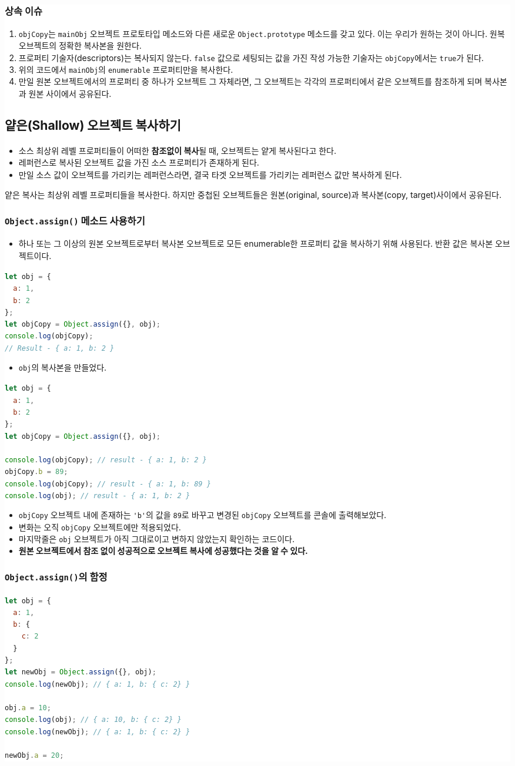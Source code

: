 ### 상속 이슈

1. `objCopy`는 `mainObj` 오브젝트 프로토타입 메소드와 다른 새로운 `Object.prototype` 메소드를 갖고 있다. 이는 우리가 원하는 것이 아니다. 원복 오브젝트의 정확한 복사본을 원한다.
2. 프로퍼티 기술자(descriptors)는 복사되지 않는다. `false` 값으로 세팅되는 값을 가진 작성 가능한 기술자는 `objCopy`에서는 `true`가 된다.
3. 위의 코드에서 `mainObj`의 `enumerable` 프로퍼티만을 복사한다.
4. 만일 원본 오브젝트에서의 프로퍼티 중 하나가 오브젝트 그 자체라면, 그 오브젝트는 각각의 프로퍼티에서 같은 오브젝트를 참조하게 되며 복사본과 원본 사이에서 공유된다.

## 얕은(Shallow) 오브젝트 복사하기

- 소스 최상위 레벨 프로퍼티들이 어떠한 **참조없이 복사**될 때, 오브젝트는 얕게 복사된다고 한다.
- 레퍼런스로 복사된 오브젝트 값을 가진 소스 프로퍼티가 존재하게 된다.
- 만일 소스 값이 오브젝트를 가리키는 레퍼런스라면, 결국 타겟 오브젝트를 가리키는 레퍼런스 값만 복사하게 된다.

얕은 복사는 최상위 레벨 프로퍼티들을 복사한다. 하지만 중첩된 오브젝트들은 원본(original, source)과 복사본(copy, target)사이에서 공유된다.

### `Object.assign()` 메소드 사용하기

- 하나 또는 그 이상의 원본 오브젝트로부터 복사본 오브젝트로 모든 enumerable한 프로퍼티 값을 복사하기 위해 사용된다. 반환 값은 복사본 오브젝트이다.

```js
let obj = {
  a: 1,
  b: 2
};
let objCopy = Object.assign({}, obj);
console.log(objCopy);
// Result - { a: 1, b: 2 }
```

- `obj`의 복사본을 만들었다.

```js
let obj = {
  a: 1,
  b: 2
};
let objCopy = Object.assign({}, obj);

console.log(objCopy); // result - { a: 1, b: 2 }
objCopy.b = 89;
console.log(objCopy); // result - { a: 1, b: 89 }
console.log(obj); // result - { a: 1, b: 2 }
```

- `objCopy` 오브젝트 내에 존재하는 `'b'`의 값을 `89`로 바꾸고 변경된 `objCopy` 오브젝트를 콘솔에 출력해보았다.
- 변화는 오직 `objCopy` 오브젝트에만 적용되었다.
- 마지막줄은 `obj` 오브젝트가 아직 그대로이고 변하지 않았는지 확인하는 코드이다.
- **원본 오브젝트에서 참조 없이 성공적으로 오브젝트 복사에 성공했다는 것을 알 수 있다.**

### `Object.assign()`의 함정

```js
let obj = {
  a: 1,
  b: {
    c: 2
  }
};
let newObj = Object.assign({}, obj);
console.log(newObj); // { a: 1, b: { c: 2} }

obj.a = 10;
console.log(obj); // { a: 10, b: { c: 2} }
console.log(newObj); // { a: 1, b: { c: 2} }

newObj.a = 20;
```
